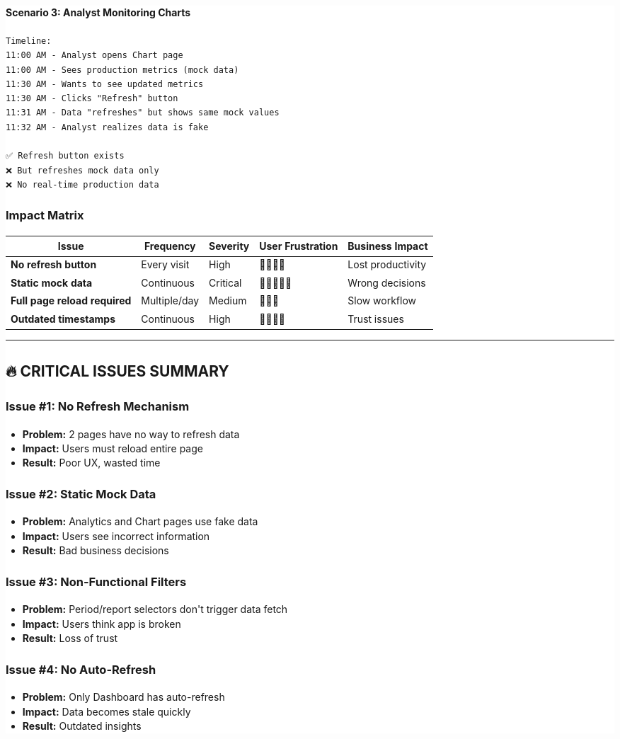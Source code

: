 #### Scenario 3: Analyst Monitoring Charts
```
Timeline:
11:00 AM - Analyst opens Chart page
11:00 AM - Sees production metrics (mock data)
11:30 AM - Wants to see updated metrics
11:30 AM - Clicks "Refresh" button
11:31 AM - Data "refreshes" but shows same mock values
11:32 AM - Analyst realizes data is fake

✅ Refresh button exists
❌ But refreshes mock data only
❌ No real-time production data
```

### Impact Matrix

| Issue | Frequency | Severity | User Frustration | Business Impact |
|-------|-----------|----------|------------------|-----------------|
| **No refresh button** | Every visit | High | 😤😤😤😤 | Lost productivity |
| **Static mock data** | Continuous | Critical | 😤😤😤😤😤 | Wrong decisions |
| **Full page reload required** | Multiple/day | Medium | 😤😤😤 | Slow workflow |
| **Outdated timestamps** | Continuous | High | 😤😤😤😤 | Trust issues |

---

## 🔥 CRITICAL ISSUES SUMMARY

### Issue #1: No Refresh Mechanism
- **Problem:** 2 pages have no way to refresh data
- **Impact:** Users must reload entire page
- **Result:** Poor UX, wasted time

### Issue #2: Static Mock Data
- **Problem:** Analytics and Chart pages use fake data
- **Impact:** Users see incorrect information
- **Result:** Bad business decisions

### Issue #3: Non-Functional Filters
- **Problem:** Period/report selectors don't trigger data fetch
- **Impact:** Users think app is broken
- **Result:** Loss of trust

### Issue #4: No Auto-Refresh
- **Problem:** Only Dashboard has auto-refresh
- **Impact:** Data becomes stale quickly
- **Result:** Outdated insights
